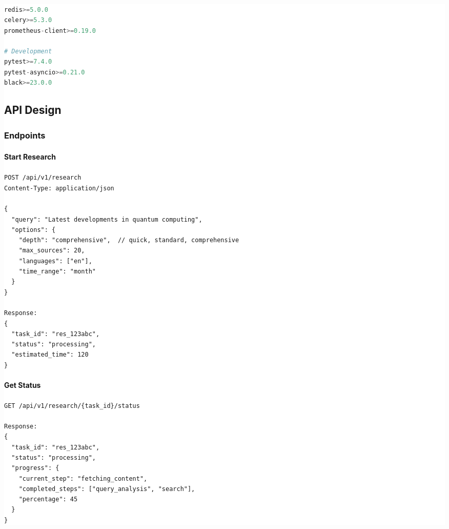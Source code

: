 ```python
redis>=5.0.0
celery>=5.3.0
prometheus-client>=0.19.0

# Development
pytest>=7.4.0
pytest-asyncio>=0.21.0
black>=23.0.0
```

## API Design

### Endpoints

#### Start Research
```http
POST /api/v1/research
Content-Type: application/json

{
  "query": "Latest developments in quantum computing",
  "options": {
    "depth": "comprehensive",  // quick, standard, comprehensive
    "max_sources": 20,
    "languages": ["en"],
    "time_range": "month"
  }
}

Response:
{
  "task_id": "res_123abc",
  "status": "processing",
  "estimated_time": 120
}
```

#### Get Status
```http
GET /api/v1/research/{task_id}/status

Response:
{
  "task_id": "res_123abc",
  "status": "processing",
  "progress": {
    "current_step": "fetching_content",
    "completed_steps": ["query_analysis", "search"],
    "percentage": 45
  }
}
```
